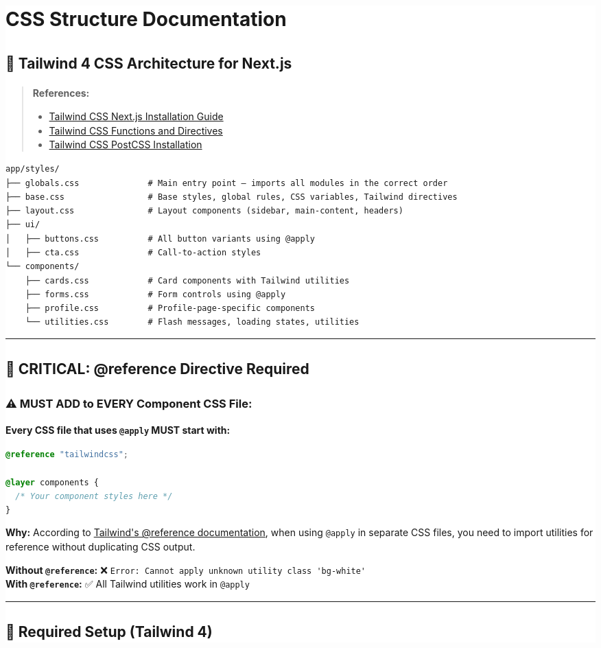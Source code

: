 # CSS Structure Documentation

## 📁 Tailwind 4 CSS Architecture for Next.js

> **References:** 
> - [Tailwind CSS Next.js Installation Guide](https://tailwindcss.com/docs/installation/framework-guides/nextjs)
> - [Tailwind CSS Functions and Directives](https://tailwindcss.com/docs/functions-and-directives#reference-directive)
> - [Tailwind CSS PostCSS Installation](https://tailwindcss.com/docs/installation/using-postcss)

```
app/styles/
├── globals.css              # Main entry point – imports all modules in the correct order
├── base.css                 # Base styles, global rules, CSS variables, Tailwind directives
├── layout.css               # Layout components (sidebar, main-content, headers)
├── ui/  
│   ├── buttons.css          # All button variants using @apply      
│   ├── cta.css              # Call-to-action styles
└── components/
    ├── cards.css            # Card components with Tailwind utilities
    ├── forms.css            # Form controls using @apply
    ├── profile.css          # Profile-page-specific components
    └── utilities.css        # Flash messages, loading states, utilities
```

---

## 🚨 **CRITICAL: @reference Directive Required**

### **⚠️ MUST ADD to EVERY Component CSS File:**

**Every CSS file that uses `@apply` MUST start with:**

```css
@reference "tailwindcss";

@layer components {
  /* Your component styles here */
}
```

**Why:** According to [Tailwind's @reference documentation](https://tailwindcss.com/docs/functions-and-directives#reference-directive), when using `@apply` in separate CSS files, you need to import utilities for reference without duplicating CSS output.

**Without `@reference`:** ❌ `Error: Cannot apply unknown utility class 'bg-white'`  
**With `@reference`:** ✅ All Tailwind utilities work in `@apply`

---

## 🔧 Required Setup (Tailwind 4)
